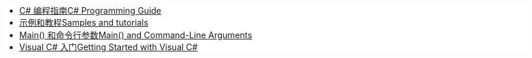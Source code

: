 - [<span data-ttu-id="d3d16-181">C# 编程指南</span><span class="sxs-lookup"><span data-stu-id="d3d16-181">C# Programming Guide</span></span>](../index.md)
- [<span data-ttu-id="d3d16-182">示例和教程</span><span class="sxs-lookup"><span data-stu-id="d3d16-182">Samples and tutorials</span></span>](../../../samples-and-tutorials/index.md)
- [<span data-ttu-id="d3d16-183">Main() 和命令行参数</span><span class="sxs-lookup"><span data-stu-id="d3d16-183">Main() and Command-Line Arguments</span></span>](../main-and-command-args/index.md)
- [<span data-ttu-id="d3d16-184">Visual C# 入门</span><span class="sxs-lookup"><span data-stu-id="d3d16-184">Getting Started with Visual C#</span></span>](/visualstudio/ide/quickstart-csharp-console)
